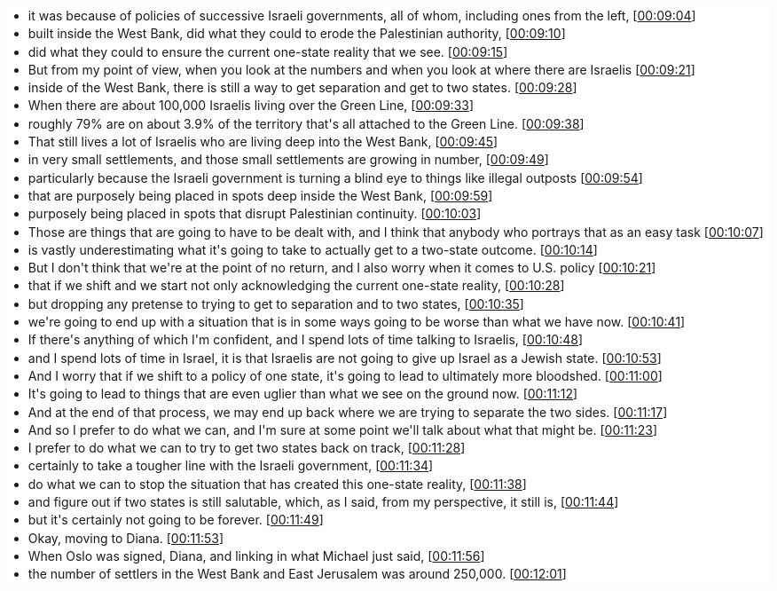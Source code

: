 *  it was because of policies of successive Israeli governments, all of whom, including ones from the left, [[00:09:04](https://www.youtube.com/watch?v=cOu5pUaj5zM&t=544.68s)]
*  built inside the West Bank, did what they could to erode the Palestinian authority, [[00:09:10](https://www.youtube.com/watch?v=cOu5pUaj5zM&t=550.68s)]
*  did what they could to ensure the current one-state reality that we see. [[00:09:15](https://www.youtube.com/watch?v=cOu5pUaj5zM&t=555.68s)]
*  But from my point of view, when you look at the numbers and when you look at where there are Israelis [[00:09:21](https://www.youtube.com/watch?v=cOu5pUaj5zM&t=561.68s)]
*  inside of the West Bank, there is still a way to get separation and get to two states. [[00:09:28](https://www.youtube.com/watch?v=cOu5pUaj5zM&t=568.68s)]
*  When there are about 100,000 Israelis living over the Green Line, [[00:09:33](https://www.youtube.com/watch?v=cOu5pUaj5zM&t=573.68s)]
*  roughly 79% are on about 3.9% of the territory that's all attached to the Green Line. [[00:09:38](https://www.youtube.com/watch?v=cOu5pUaj5zM&t=578.68s)]
*  That still lives a lot of Israelis who are living deep into the West Bank, [[00:09:45](https://www.youtube.com/watch?v=cOu5pUaj5zM&t=585.68s)]
*  in very small settlements, and those small settlements are growing in number, [[00:09:49](https://www.youtube.com/watch?v=cOu5pUaj5zM&t=589.68s)]
*  particularly because the Israeli government is turning a blind eye to things like illegal outposts [[00:09:54](https://www.youtube.com/watch?v=cOu5pUaj5zM&t=594.68s)]
*  that are purposely being placed in spots deep inside the West Bank, [[00:09:59](https://www.youtube.com/watch?v=cOu5pUaj5zM&t=599.68s)]
*  purposely being placed in spots that disrupt Palestinian continuity. [[00:10:03](https://www.youtube.com/watch?v=cOu5pUaj5zM&t=603.68s)]
*  Those are things that are going to have to be dealt with, and I think that anybody who portrays that as an easy task [[00:10:07](https://www.youtube.com/watch?v=cOu5pUaj5zM&t=607.68s)]
*  is vastly underestimating what it's going to take to actually get to a two-state outcome. [[00:10:14](https://www.youtube.com/watch?v=cOu5pUaj5zM&t=614.68s)]
*  But I don't think that we're at the point of no return, and I also worry when it comes to U.S. policy [[00:10:21](https://www.youtube.com/watch?v=cOu5pUaj5zM&t=621.68s)]
*  that if we shift and we start not only acknowledging the current one-state reality, [[00:10:28](https://www.youtube.com/watch?v=cOu5pUaj5zM&t=628.68s)]
*  but dropping any pretense to trying to get to separation and to two states, [[00:10:35](https://www.youtube.com/watch?v=cOu5pUaj5zM&t=635.68s)]
*  we're going to end up with a situation that is in some ways going to be worse than what we have now. [[00:10:41](https://www.youtube.com/watch?v=cOu5pUaj5zM&t=641.68s)]
*  If there's anything of which I'm confident, and I spend lots of time talking to Israelis, [[00:10:48](https://www.youtube.com/watch?v=cOu5pUaj5zM&t=648.68s)]
*  and I spend lots of time in Israel, it is that Israelis are not going to give up Israel as a Jewish state. [[00:10:53](https://www.youtube.com/watch?v=cOu5pUaj5zM&t=653.68s)]
*  And I worry that if we shift to a policy of one state, it's going to lead to ultimately more bloodshed. [[00:11:00](https://www.youtube.com/watch?v=cOu5pUaj5zM&t=660.68s)]
*  It's going to lead to things that are even uglier than what we see on the ground now. [[00:11:12](https://www.youtube.com/watch?v=cOu5pUaj5zM&t=672.68s)]
*  And at the end of that process, we may end up back where we are trying to separate the two sides. [[00:11:17](https://www.youtube.com/watch?v=cOu5pUaj5zM&t=677.68s)]
*  And so I prefer to do what we can, and I'm sure at some point we'll talk about what that might be. [[00:11:23](https://www.youtube.com/watch?v=cOu5pUaj5zM&t=683.68s)]
*  I prefer to do what we can to try to get two states back on track, [[00:11:28](https://www.youtube.com/watch?v=cOu5pUaj5zM&t=688.68s)]
*  certainly to take a tougher line with the Israeli government, [[00:11:34](https://www.youtube.com/watch?v=cOu5pUaj5zM&t=694.68s)]
*  do what we can to stop the situation that has created this one-state reality, [[00:11:38](https://www.youtube.com/watch?v=cOu5pUaj5zM&t=698.68s)]
*  and figure out if two states is still salutable, which, as I said, from my perspective, it still is, [[00:11:44](https://www.youtube.com/watch?v=cOu5pUaj5zM&t=704.68s)]
*  but it's certainly not going to be forever. [[00:11:49](https://www.youtube.com/watch?v=cOu5pUaj5zM&t=709.68s)]
*  Okay, moving to Diana. [[00:11:53](https://www.youtube.com/watch?v=cOu5pUaj5zM&t=713.68s)]
*  When Oslo was signed, Diana, and linking in what Michael just said, [[00:11:56](https://www.youtube.com/watch?v=cOu5pUaj5zM&t=716.68s)]
*  the number of settlers in the West Bank and East Jerusalem was around 250,000. [[00:12:01](https://www.youtube.com/watch?v=cOu5pUaj5zM&t=721.68s)]